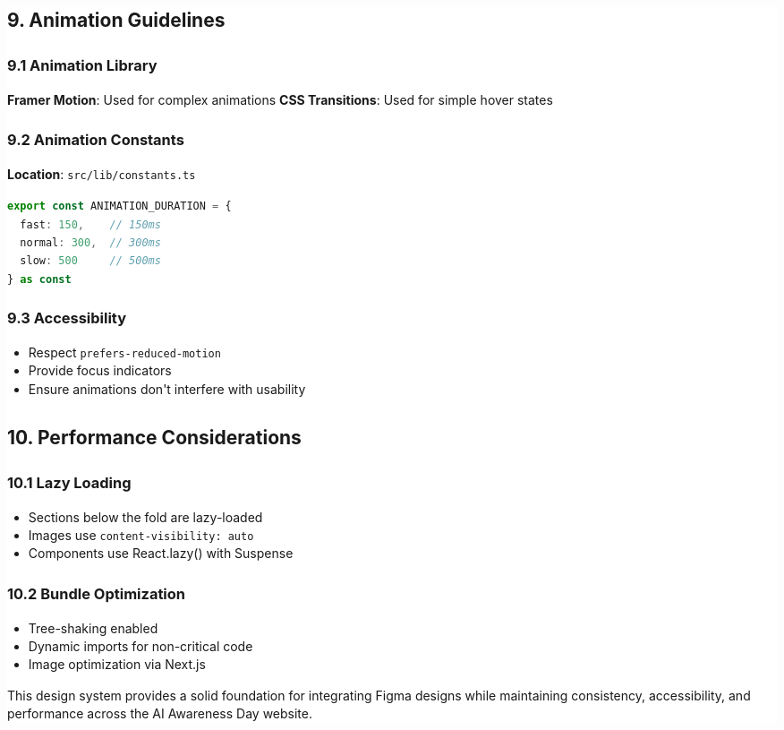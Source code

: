 ## 9. Animation Guidelines

### 9.1 Animation Library
**Framer Motion**: Used for complex animations
**CSS Transitions**: Used for simple hover states

### 9.2 Animation Constants
**Location**: `src/lib/constants.ts`
```typescript
export const ANIMATION_DURATION = {
  fast: 150,    // 150ms
  normal: 300,  // 300ms
  slow: 500     // 500ms
} as const
```

### 9.3 Accessibility
- Respect `prefers-reduced-motion`
- Provide focus indicators
- Ensure animations don't interfere with usability

## 10. Performance Considerations

### 10.1 Lazy Loading
- Sections below the fold are lazy-loaded
- Images use `content-visibility: auto`
- Components use React.lazy() with Suspense

### 10.2 Bundle Optimization
- Tree-shaking enabled
- Dynamic imports for non-critical code
- Image optimization via Next.js

This design system provides a solid foundation for integrating Figma designs while maintaining consistency, accessibility, and performance across the AI Awareness Day website.
